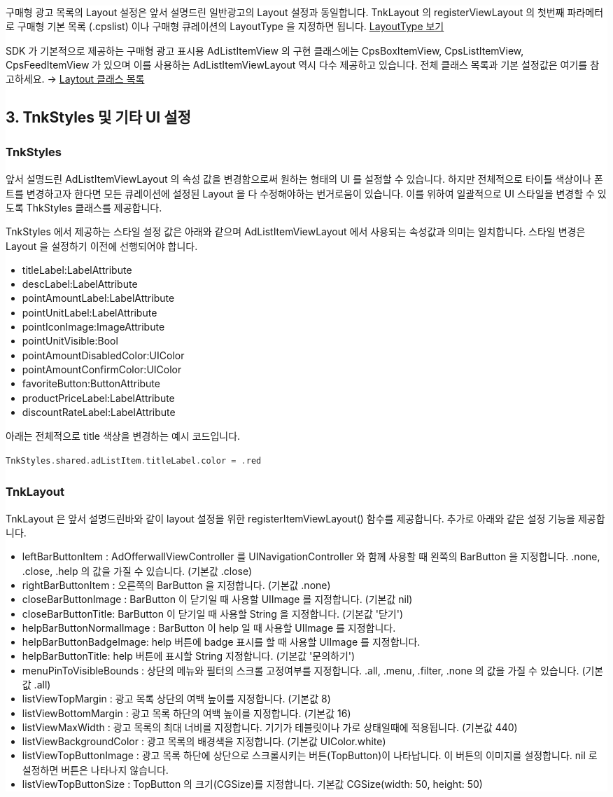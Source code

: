 구매형 광고 목록의 Layout 설정은 앞서 설명드린 일반광고의 Layout 설정과 동일합니다. TnkLayout 의 registerViewLayout 의 첫번째 파라메터로 구매형 기본 목록 (.cpslist) 이나 구매형 큐레이션의 LayoutType 을 지정하면 됩니다. [LayoutType 보기](./Layout_Type.md)

SDK 가 기본적으로 제공하는 구매형 광고 표시용 AdListItemView 의 구현 클래스에는 CpsBoxItemView, CpsListItemView, CpsFeedItemView 가 있으며 이를 사용하는 AdListItemViewLayout 역시 다수 제공하고 있습니다. 전체 클래스 목록과 기본 설정값은 여기를 참고하세요. &rightarrow; [Laytout 클래스 목록](./Layout_Classes.md)

## 3. TnkStyles 및 기타 UI 설정

### TnkStyles

앞서 설명드린 AdListItemViewLayout 의 속성 값을 변경함으로써 원하는 형태의 UI 를 설정할 수 있습니다. 하지만 전체적으로 타이틀 색상이나 폰트를 변경하고자 한다면 모든 큐레이션에 설정된 Layout 을 다 수정해야하는 번거로움이 있습니다. 
이를 위하여 일괄적으로 UI 스타일을 변경할 수 있도록 ThkStyles 클래스를 제공합니다.

TnkStyles 에서 제공하는 스타일 설정 값은 아래와 같으며 AdListItemViewLayout 에서 사용되는 속성값과 의미는 일치합니다. 스타일 변경은 Layout 을 설정하기 이전에 선행되어야 합니다.

- titleLabel:LabelAttribute
- descLabel:LabelAttribute
- pointAmountLabel:LabelAttribute
- pointUnitLabel:LabelAttribute
- pointIconImage:ImageAttribute
- pointUnitVisible:Bool
- pointAmountDisabledColor:UIColor
- pointAmountConfirmColor:UIColor
- favoriteButton:ButtonAttribute
- productPriceLabel:LabelAttribute
- discountRateLabel:LabelAttribute
 
아래는 전체적으로 title 색상을 변경하는 예시 코드입니다.

```swift
TnkStyles.shared.adListItem.titleLabel.color = .red
```

### TnkLayout

TnkLayout 은 앞서 설명드린바와 같이 layout 설정을 위한 registerItemViewLayout() 함수를 제공합니다. 추가로 아래와 같은 설정 기능을 제공합니다.

- leftBarButtonItem : AdOfferwallViewController 를 UINavigationController 와 함께 사용할 때 왼쪽의 BarButton 을 지정합니다. .none, .close, .help 의 값을 가질 수 있습니다. (기본값 .close)
- rightBarButtonItem : 오른쪽의 BarButton 을 지정합니다. (기본값 .none)
- closeBarButtonImage : BarButton 이 닫기일 때 사용할 UIImage 를 지정합니다. (기본값 nil)
- closeBarButtonTitle: BarButton 이 닫기일 때 사용할 String 을 지정합니다. (기본값 '닫기')
- helpBarButtonNormalImage : BarButton 이 help 일 때 사용할 UIImage 를 지정합니다.
- helpBarButtonBadgeImage: help 버튼에 badge 표시를 할 때 사용할 UIImage 를 지정합니다.
- helpBarButtonTitle: help 버튼에 표시할 String 지정합니다. (기본값 '문의하기')
- menuPinToVisibleBounds : 상단의 메뉴와 필터의 스크롤 고정여부를 지정합니다. .all, .menu, .filter, .none 의 값을 가질 수 있습니다. (기본값 .all)
- listViewTopMargin : 광고 목록 상단의 여백 높이를 지정합니다. (기본값 8)
- listViewBottomMargin : 광고 목록 하단의 여백 높이를 지정합니다. (기본값 16)
- listViewMaxWidth : 광고 목록의 최대 너비를 지정합니다. 기기가 테블릿이나 가로 상태일때에 적용됩니다. (기본값 440)
- listViewBackgroundColor : 광고 목록의 배경색을 지정합니다. (기본값 UIColor.white)
- listViewTopButtonImage : 광고 목록 하단에 상단으로 스크롤시키는 버튼(TopButton)이 나타납니다. 이 버튼의 이미지를 설정합니다. nil 로 설정하면 버튼은 나타나지 않습니다.
- listViewTopButtonSize : TopButton 의 크기(CGSize)를 지정합니다. 기본값 CGSize(width: 50, height: 50)
